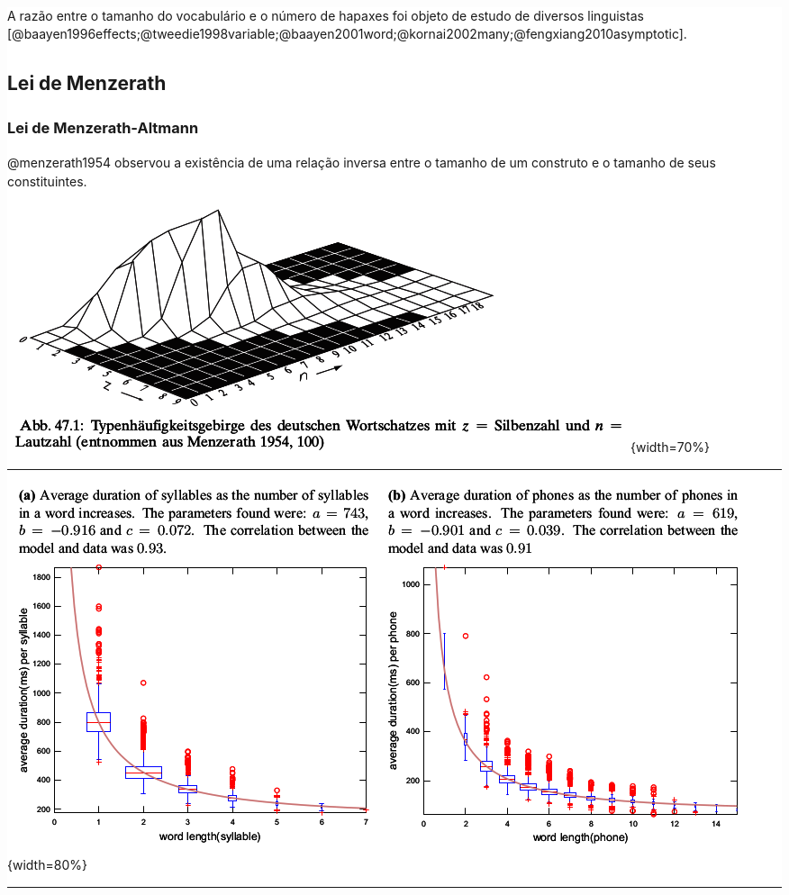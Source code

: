 
A razão entre o tamanho do vocabulário e o número de hapaxes foi objeto de estudo de diversos linguistas
[@baayen1996effects;@tweedie1998variable;@baayen2001word;@kornai2002many;@fengxiang2010asymptotic].





## Lei de Menzerath

### Lei de Menzerath-Altmann

@menzerath1954 observou a existência de uma relação inversa entre o tamanho de um construto e o tamanho de seus constituintes.

![Frequência de tipo das palavras alemãs em relação ao número de sílabas ($z$) e o número de sons ($n$) [@menzerath1954].](menzerath-fig471.png){width=70%}

---

![Relação entre o comprimento das palavras e a duração de seus constituintes. Foram analisadas 10.086 palavras do inglês, com dados obtidos de dicionários online [@araujo2014menzerath].](leolca-menzerath.png){width=80%}

---